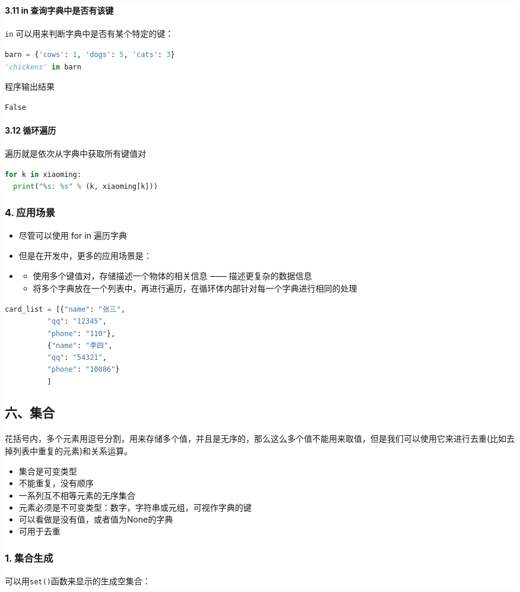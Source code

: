 #### 3.11 in 查询字典中是否有该键

`in` 可以用来判断字典中是否有某个特定的键：

```python
barn = {'cows': 1, 'dogs': 5, 'cats': 3}
'chickens' in barn
```

程序输出结果

```text
False
```

#### 3.12 循环遍历 

遍历就是依次从字典中获取所有键值对

```python
for k in xiaoming:
  print("%s: %s" % (k, xiaoming[k]))
```

### 4. 应用场景

- 尽管可以使用 for in 遍历字典

- 但是在开发中，更多的应用场景是：

- - 使用多个键值对，存储描述一个物体的相关信息 —— 描述更复杂的数据信息
  - 将多个字典放在一个列表中，再进行遍历，在循环体内部针对每一个字典进行相同的处理

```python
card_list = [{"name": "张三",
          "qq": "12345",
          "phone": "110"},
          {"name": "李四",
          "qq": "54321",
          "phone": "10086"}
          ]
```

## 六、集合

花括号内，多个元素用逗号分割，用来存储多个值，并且是无序的，那么这么多个值不能用来取值，但是我们可以使用它来进行去重(比如去掉列表中重复的元素)和关系运算。

- 集合是可变类型
- 不能重复，没有顺序
- 一系列互不相等元素的无序集合
- 元素必须是不可变类型：数字，字符串或元组，可视作字典的键
- 可以看做是没有值，或者值为None的字典
- 可用于去重

### 1. 集合生成

可以用`set()`函数来显示的生成空集合：
